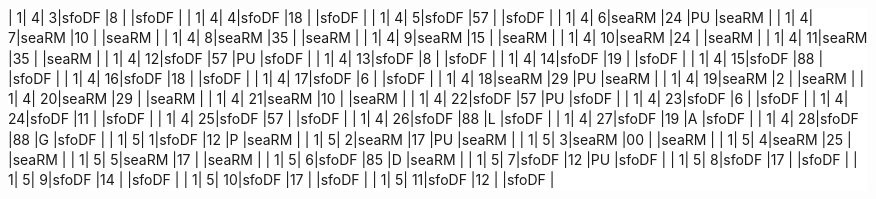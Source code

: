 |      1|     4|     3|sfoDF   |8       |        |sfoDF     |
|      1|     4|     4|sfoDF   |18      |        |sfoDF     |
|      1|     4|     5|sfoDF   |57      |        |sfoDF     |
|      1|     4|     6|seaRM   |24      |PU      |seaRM     |
|      1|     4|     7|seaRM   |10      |        |seaRM     |
|      1|     4|     8|seaRM   |35      |        |seaRM     |
|      1|     4|     9|seaRM   |15      |        |seaRM     |
|      1|     4|    10|seaRM   |24      |        |seaRM     |
|      1|     4|    11|seaRM   |35      |        |seaRM     |
|      1|     4|    12|sfoDF   |57      |PU      |sfoDF     |
|      1|     4|    13|sfoDF   |8       |        |sfoDF     |
|      1|     4|    14|sfoDF   |19      |        |sfoDF     |
|      1|     4|    15|sfoDF   |88      |        |sfoDF     |
|      1|     4|    16|sfoDF   |18      |        |sfoDF     |
|      1|     4|    17|sfoDF   |6       |        |sfoDF     |
|      1|     4|    18|seaRM   |29      |PU      |seaRM     |
|      1|     4|    19|seaRM   |2       |        |seaRM     |
|      1|     4|    20|seaRM   |29      |        |seaRM     |
|      1|     4|    21|seaRM   |10      |        |seaRM     |
|      1|     4|    22|sfoDF   |57      |PU      |sfoDF     |
|      1|     4|    23|sfoDF   |6       |        |sfoDF     |
|      1|     4|    24|sfoDF   |11      |        |sfoDF     |
|      1|     4|    25|sfoDF   |57      |        |sfoDF     |
|      1|     4|    26|sfoDF   |88      |L       |sfoDF     |
|      1|     4|    27|sfoDF   |19      |A       |sfoDF     |
|      1|     4|    28|sfoDF   |88      |G       |sfoDF     |
|      1|     5|     1|sfoDF   |12      |P       |seaRM     |
|      1|     5|     2|seaRM   |17      |PU      |seaRM     |
|      1|     5|     3|seaRM   |00      |        |seaRM     |
|      1|     5|     4|seaRM   |25      |        |seaRM     |
|      1|     5|     5|seaRM   |17      |        |seaRM     |
|      1|     5|     6|sfoDF   |85      |D       |seaRM     |
|      1|     5|     7|sfoDF   |12      |PU      |sfoDF     |
|      1|     5|     8|sfoDF   |17      |        |sfoDF     |
|      1|     5|     9|sfoDF   |14      |        |sfoDF     |
|      1|     5|    10|sfoDF   |17      |        |sfoDF     |
|      1|     5|    11|sfoDF   |12      |        |sfoDF     |
